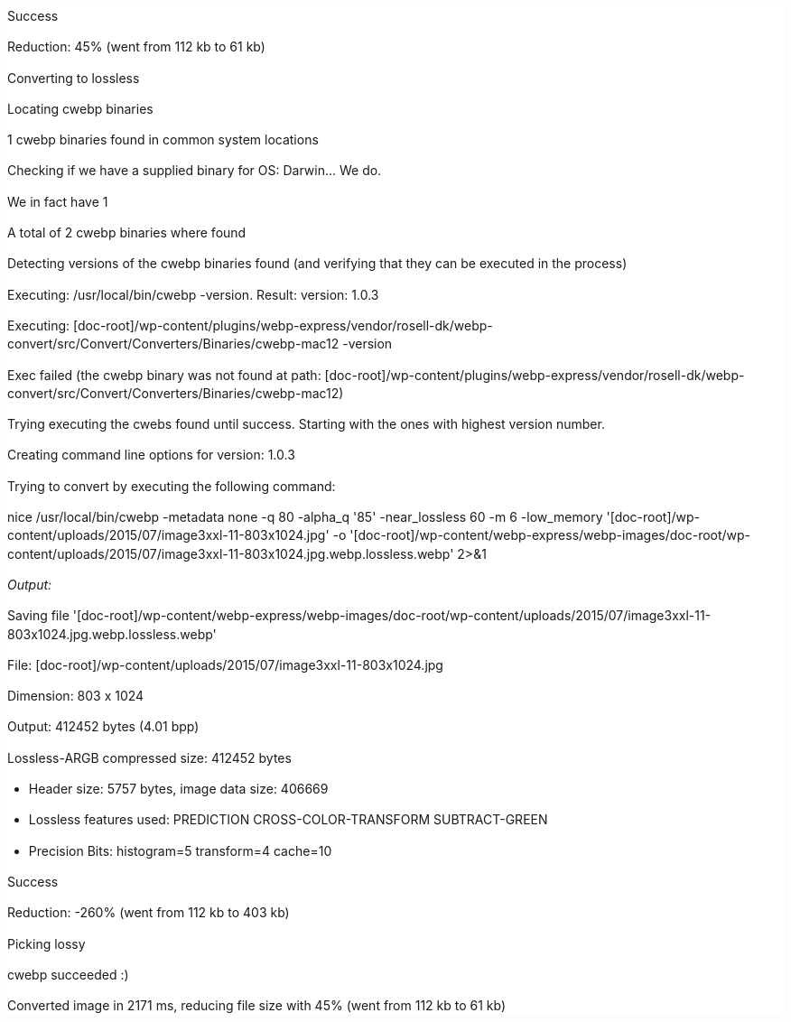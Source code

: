 Success

Reduction: 45% (went from 112 kb to 61 kb)


Converting to lossless

Locating cwebp binaries

1 cwebp binaries found in common system locations

Checking if we have a supplied binary for OS: Darwin... We do.

We in fact have 1

A total of 2 cwebp binaries where found

Detecting versions of the cwebp binaries found (and verifying that they can be executed in the process)

Executing: /usr/local/bin/cwebp -version. Result: version: 1.0.3

Executing: [doc-root]/wp-content/plugins/webp-express/vendor/rosell-dk/webp-convert/src/Convert/Converters/Binaries/cwebp-mac12 -version

Exec failed (the cwebp binary was not found at path: [doc-root]/wp-content/plugins/webp-express/vendor/rosell-dk/webp-convert/src/Convert/Converters/Binaries/cwebp-mac12)

Trying executing the cwebs found until success. Starting with the ones with highest version number.

Creating command line options for version: 1.0.3

Trying to convert by executing the following command:

nice /usr/local/bin/cwebp -metadata none -q 80 -alpha_q '85' -near_lossless 60 -m 6 -low_memory '[doc-root]/wp-content/uploads/2015/07/image3xxl-11-803x1024.jpg' -o '[doc-root]/wp-content/webp-express/webp-images/doc-root/wp-content/uploads/2015/07/image3xxl-11-803x1024.jpg.webp.lossless.webp' 2>&1


*Output:* 

Saving file '[doc-root]/wp-content/webp-express/webp-images/doc-root/wp-content/uploads/2015/07/image3xxl-11-803x1024.jpg.webp.lossless.webp'

File:      [doc-root]/wp-content/uploads/2015/07/image3xxl-11-803x1024.jpg

Dimension: 803 x 1024

Output:    412452 bytes (4.01 bpp)

Lossless-ARGB compressed size: 412452 bytes

  * Header size: 5757 bytes, image data size: 406669

  * Lossless features used: PREDICTION CROSS-COLOR-TRANSFORM SUBTRACT-GREEN

  * Precision Bits: histogram=5 transform=4 cache=10


Success

Reduction: -260% (went from 112 kb to 403 kb)


Picking lossy

cwebp succeeded :)


Converted image in 2171 ms, reducing file size with 45% (went from 112 kb to 61 kb)

